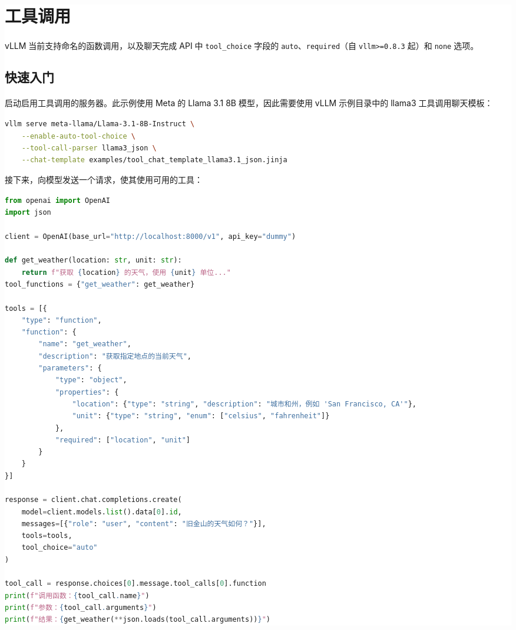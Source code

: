 # 工具调用

vLLM 当前支持命名的函数调用，以及聊天完成 API 中 `tool_choice` 字段的 `auto`、`required`（自 `vllm>=0.8.3` 起）和 `none` 选项。

## 快速入门

启动启用工具调用的服务器。此示例使用 Meta 的 Llama 3.1 8B 模型，因此需要使用 vLLM 示例目录中的 llama3 工具调用聊天模板：

```bash
vllm serve meta-llama/Llama-3.1-8B-Instruct \
    --enable-auto-tool-choice \
    --tool-call-parser llama3_json \
    --chat-template examples/tool_chat_template_llama3.1_json.jinja
```

接下来，向模型发送一个请求，使其使用可用的工具：

```python
from openai import OpenAI
import json

client = OpenAI(base_url="http://localhost:8000/v1", api_key="dummy")

def get_weather(location: str, unit: str):
    return f"获取 {location} 的天气，使用 {unit} 单位..."
tool_functions = {"get_weather": get_weather}

tools = [{
    "type": "function",
    "function": {
        "name": "get_weather",
        "description": "获取指定地点的当前天气",
        "parameters": {
            "type": "object",
            "properties": {
                "location": {"type": "string", "description": "城市和州，例如 'San Francisco, CA'"},
                "unit": {"type": "string", "enum": ["celsius", "fahrenheit"]}
            },
            "required": ["location", "unit"]
        }
    }
}]

response = client.chat.completions.create(
    model=client.models.list().data[0].id,
    messages=[{"role": "user", "content": "旧金山的天气如何？"}],
    tools=tools,
    tool_choice="auto"
)

tool_call = response.choices[0].message.tool_calls[0].function
print(f"调用函数：{tool_call.name}")
print(f"参数：{tool_call.arguments}")
print(f"结果：{get_weather(**json.loads(tool_call.arguments))}")
```
